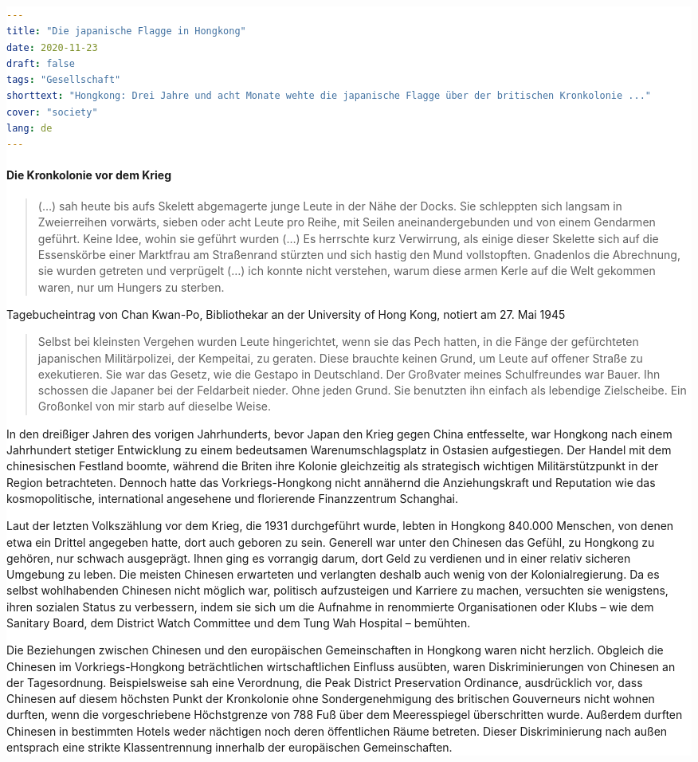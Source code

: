 ```yaml
---
title: "Die japanische Flagge in Hongkong"
date: 2020-11-23
draft: false
tags: "Gesellschaft"
shorttext: "Hongkong: Drei Jahre und acht Monate wehte die japanische Flagge über der britischen Kronkolonie ..."
cover: "society"
lang: de
---
```


#### Die Kronkolonie vor dem Krieg

> (…) sah heute bis aufs Skelett abgemagerte junge Leute in der Nähe der Docks. Sie schleppten sich langsam in Zweierreihen vorwärts, sieben oder acht Leute pro Reihe, mit Seilen aneinandergebunden und von einem Gendarmen geführt. Keine Idee, wohin sie geführt wurden (…) Es herrschte kurz Verwirrung, als einige dieser Skelette sich auf die Essenskörbe einer Marktfrau am Straßenrand stürzten und sich hastig den Mund vollstopften. Gnadenlos die Abrechnung, sie wurden getreten und verprügelt (…) ich konnte nicht verstehen, warum diese armen Kerle auf die Welt gekommen waren, nur um Hungers zu sterben.

Tagebucheintrag von Chan Kwan-Po, Bibliothekar an der University of Hong Kong, notiert am 27. Mai 1945

> Selbst bei kleinsten Vergehen wurden Leute hingerichtet, wenn sie das Pech hatten, in die Fänge der gefürchteten japanischen Militärpolizei, der Kempeitai, zu geraten. Diese brauchte keinen Grund, um Leute auf offener Straße zu exekutieren. Sie war das Gesetz, wie die Gestapo in Deutschland. Der Großvater meines Schulfreundes war Bauer. Ihn schossen die Japaner bei der Feldarbeit nieder. Ohne jeden Grund. Sie benutzten ihn einfach als lebendige Zielscheibe. Ein Großonkel von mir starb auf dieselbe Weise.

In den dreißiger Jahren des vorigen Jahrhunderts, bevor Japan den Krieg gegen China entfesselte, war Hongkong nach einem Jahrhundert stetiger Entwicklung zu einem bedeutsamen Warenumschlagsplatz in Ostasien aufgestiegen. Der Handel mit dem chinesischen Festland boomte, während die Briten ihre Kolonie gleichzeitig als strategisch wichtigen Militärstützpunkt in der Region betrachteten. Dennoch hatte das Vorkriegs-Hongkong nicht annähernd die Anziehungskraft und Reputation wie das kosmopolitische, international angesehene und florierende Finanzzentrum Schanghai.

Laut der letzten Volkszählung vor dem Krieg, die 1931 durchgeführt wurde, lebten in Hongkong 840.000 Menschen, von denen etwa ein Drittel angegeben hatte, dort auch geboren zu sein. Generell war unter den Chinesen das Gefühl, zu Hongkong zu gehören, nur schwach ausgeprägt. Ihnen ging es vorrangig darum, dort Geld zu verdienen und in einer relativ sicheren Umgebung zu leben. Die meisten Chinesen erwarteten und verlangten deshalb auch wenig von der Kolonialregierung. Da es selbst wohlhabenden Chinesen nicht möglich war, politisch aufzusteigen und Karriere zu machen, versuchten sie wenigstens, ihren sozialen Status zu verbessern, indem sie sich um die Aufnahme in renommierte Organisationen oder Klubs – wie dem Sanitary Board, dem District Watch Committee und dem Tung Wah Hospital – bemühten.

Die Beziehungen zwischen Chinesen und den europäischen Gemeinschaften in Hongkong waren nicht herzlich. Obgleich die Chinesen im Vorkriegs-Hongkong beträchtlichen wirtschaftlichen Einfluss ausübten, waren Diskriminierungen von Chinesen an der Tagesordnung. Beispielsweise sah eine Verordnung, die Peak District Preservation Ordinance, ausdrücklich vor, dass Chinesen auf diesem höchsten Punkt der Kronkolonie ohne Sondergenehmigung des britischen Gouverneurs nicht wohnen durften, wenn die vorgeschriebene Höchstgrenze von 788 Fuß über dem Meeresspiegel überschritten wurde. Außerdem durften Chinesen in bestimmten Hotels weder nächtigen noch deren öffentlichen Räume betreten. Dieser Diskriminierung nach außen entsprach eine strikte Klassentrennung innerhalb der europäischen Gemeinschaften.
